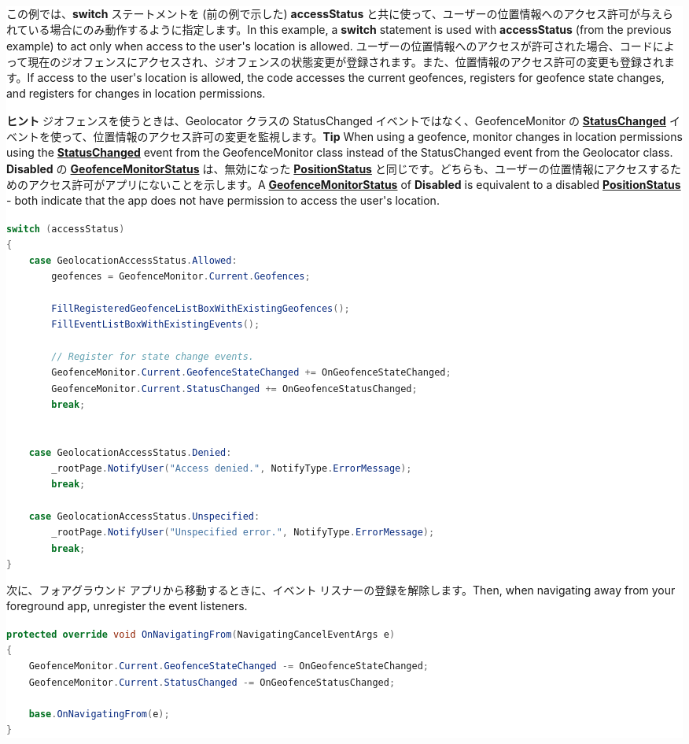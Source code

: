 <span data-ttu-id="48ed2-122">この例では、**switch** ステートメントを (前の例で示した) **accessStatus** と共に使って、ユーザーの位置情報へのアクセス許可が与えられている場合にのみ動作するように指定します。</span><span class="sxs-lookup"><span data-stu-id="48ed2-122">In this example, a **switch** statement is used with **accessStatus** (from the previous example) to act only when access to the user's location is allowed.</span></span> <span data-ttu-id="48ed2-123">ユーザーの位置情報へのアクセスが許可された場合、コードによって現在のジオフェンスにアクセスされ、ジオフェンスの状態変更が登録されます。また、位置情報のアクセス許可の変更も登録されます。</span><span class="sxs-lookup"><span data-stu-id="48ed2-123">If access to the user's location is allowed, the code accesses the current geofences, registers for geofence state changes, and registers for changes in location permissions.</span></span>

<span data-ttu-id="48ed2-124">**ヒント** ジオフェンスを使うときは、Geolocator クラスの StatusChanged イベントではなく、GeofenceMonitor の [**StatusChanged**](https://msdn.microsoft.com/library/windows/apps/dn263646) イベントを使って、位置情報のアクセス許可の変更を監視します。</span><span class="sxs-lookup"><span data-stu-id="48ed2-124">**Tip** When using a geofence, monitor changes in location permissions using the [**StatusChanged**](https://msdn.microsoft.com/library/windows/apps/dn263646) event from the GeofenceMonitor class instead of the StatusChanged event from the Geolocator class.</span></span> <span data-ttu-id="48ed2-125">**Disabled** の [**GeofenceMonitorStatus**](https://msdn.microsoft.com/library/windows/apps/dn263599) は、無効になった [**PositionStatus**](https://msdn.microsoft.com/library/windows/apps/br225599) と同じです。どちらも、ユーザーの位置情報にアクセスするためのアクセス許可がアプリにないことを示します。</span><span class="sxs-lookup"><span data-stu-id="48ed2-125">A [**GeofenceMonitorStatus**](https://msdn.microsoft.com/library/windows/apps/dn263599) of **Disabled** is equivalent to a disabled [**PositionStatus**](https://msdn.microsoft.com/library/windows/apps/br225599) - both indicate that the app does not have permission to access the user's location.</span></span>

```csharp
switch (accessStatus)
{
    case GeolocationAccessStatus.Allowed:
        geofences = GeofenceMonitor.Current.Geofences;

        FillRegisteredGeofenceListBoxWithExistingGeofences();
        FillEventListBoxWithExistingEvents();

        // Register for state change events.
        GeofenceMonitor.Current.GeofenceStateChanged += OnGeofenceStateChanged;
        GeofenceMonitor.Current.StatusChanged += OnGeofenceStatusChanged;
        break;


    case GeolocationAccessStatus.Denied:
        _rootPage.NotifyUser("Access denied.", NotifyType.ErrorMessage);
        break;

    case GeolocationAccessStatus.Unspecified:
        _rootPage.NotifyUser("Unspecified error.", NotifyType.ErrorMessage);
        break;
}
```

<span data-ttu-id="48ed2-126">次に、フォアグラウンド アプリから移動するときに、イベント リスナーの登録を解除します。</span><span class="sxs-lookup"><span data-stu-id="48ed2-126">Then, when navigating away from your foreground app, unregister the event listeners.</span></span>

```csharp
protected override void OnNavigatingFrom(NavigatingCancelEventArgs e)
{
    GeofenceMonitor.Current.GeofenceStateChanged -= OnGeofenceStateChanged;
    GeofenceMonitor.Current.StatusChanged -= OnGeofenceStatusChanged;

    base.OnNavigatingFrom(e);
}
```
